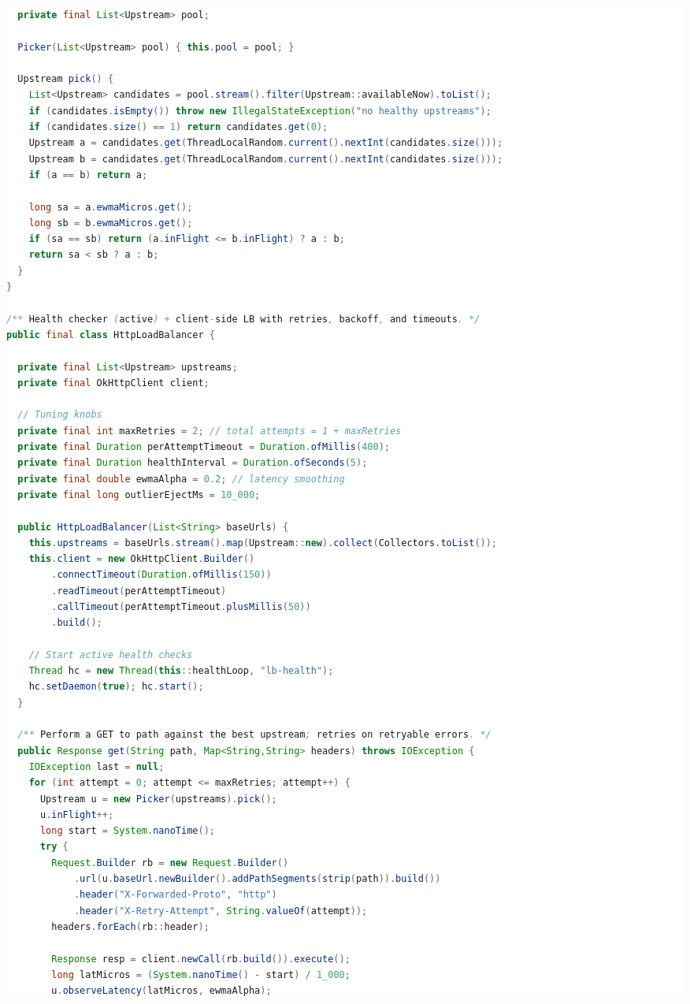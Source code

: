 ```java
  private final List<Upstream> pool;

  Picker(List<Upstream> pool) { this.pool = pool; }

  Upstream pick() {
    List<Upstream> candidates = pool.stream().filter(Upstream::availableNow).toList();
    if (candidates.isEmpty()) throw new IllegalStateException("no healthy upstreams");
    if (candidates.size() == 1) return candidates.get(0);
    Upstream a = candidates.get(ThreadLocalRandom.current().nextInt(candidates.size()));
    Upstream b = candidates.get(ThreadLocalRandom.current().nextInt(candidates.size()));
    if (a == b) return a;

    long sa = a.ewmaMicros.get();
    long sb = b.ewmaMicros.get();
    if (sa == sb) return (a.inFlight <= b.inFlight) ? a : b;
    return sa < sb ? a : b;
  }
}

/** Health checker (active) + client-side LB with retries, backoff, and timeouts. */
public final class HttpLoadBalancer {

  private final List<Upstream> upstreams;
  private final OkHttpClient client;

  // Tuning knobs
  private final int maxRetries = 2; // total attempts = 1 + maxRetries
  private final Duration perAttemptTimeout = Duration.ofMillis(400);
  private final Duration healthInterval = Duration.ofSeconds(5);
  private final double ewmaAlpha = 0.2; // latency smoothing
  private final long outlierEjectMs = 10_000;

  public HttpLoadBalancer(List<String> baseUrls) {
    this.upstreams = baseUrls.stream().map(Upstream::new).collect(Collectors.toList());
    this.client = new OkHttpClient.Builder()
        .connectTimeout(Duration.ofMillis(150))
        .readTimeout(perAttemptTimeout)
        .callTimeout(perAttemptTimeout.plusMillis(50))
        .build();

    // Start active health checks
    Thread hc = new Thread(this::healthLoop, "lb-health");
    hc.setDaemon(true); hc.start();
  }

  /** Perform a GET to path against the best upstream; retries on retryable errors. */
  public Response get(String path, Map<String,String> headers) throws IOException {
    IOException last = null;
    for (int attempt = 0; attempt <= maxRetries; attempt++) {
      Upstream u = new Picker(upstreams).pick();
      u.inFlight++;
      long start = System.nanoTime();
      try {
        Request.Builder rb = new Request.Builder()
            .url(u.baseUrl.newBuilder().addPathSegments(strip(path)).build())
            .header("X-Forwarded-Proto", "http")
            .header("X-Retry-Attempt", String.valueOf(attempt));
        headers.forEach(rb::header);

        Response resp = client.newCall(rb.build()).execute();
        long latMicros = (System.nanoTime() - start) / 1_000;
        u.observeLatency(latMicros, ewmaAlpha);

```